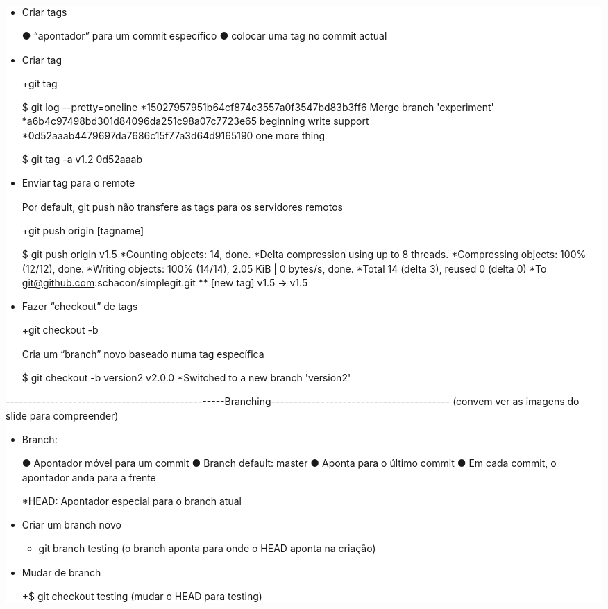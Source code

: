 - Criar tags
	
	● “apontador” para um commit específico
	● colocar uma tag no commit actual

- Criar tag

	+git tag <nome da tag> <id do commit>

	$ git log --pretty=oneline
	*15027957951b64cf874c3557a0f3547bd83b3ff6 Merge branch 'experiment'
	*a6b4c97498bd301d84096da251c98a07c7723e65 beginning write support
	*0d52aaab4479697da7686c15f77a3d64d9165190 one more thing
	
	$ git tag -a v1.2 0d52aaab
	
- Enviar tag para o remote

	Por default, git push não transfere as tags para os servidores remotos

	+git push origin [tagname]

	$ git push origin v1.5
	*Counting objects: 14, done.
	*Delta compression using up to 8 threads.
	*Compressing objects: 100% (12/12), done.
	*Writing objects: 100% (14/14), 2.05 KiB | 0 bytes/s, done.
	*Total 14 (delta 3), reused 0 (delta 0)
	*To git@github.com:schacon/simplegit.git
 	** [new tag] v1.5 -> v1.5


- Fazer “checkout” de tags
	
	+git checkout -b <branchname> <tagname>

	Cria um “branch” novo baseado numa tag específica
	
	$ git checkout -b version2 v2.0.0
	*Switched to a new branch 'version2'

-------------------------------------------------Branching----------------------------------------
				(convem ver as imagens do slide para compreender)


- Branch: 

	● Apontador móvel para um commit
	● Branch default: master
	● Aponta para o último commit
	● Em cada commit, o apontador anda para a frente
	
	*HEAD: Apontador especial para o branch atual

- Criar um branch novo

	+ git branch testing (o branch aponta para onde o HEAD aponta na criação)

- Mudar de branch

	+$ git checkout testing (mudar o HEAD para testing)
